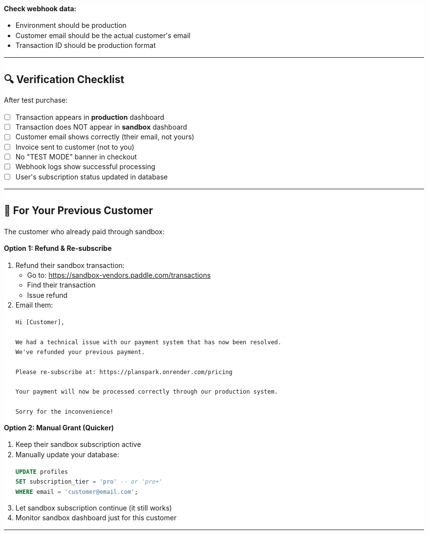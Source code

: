 **Check webhook data:**
- Environment should be production
- Customer email should be the actual customer's email
- Transaction ID should be production format

---

## 🔍 Verification Checklist

After test purchase:

- [ ] Transaction appears in **production** dashboard
- [ ] Transaction does NOT appear in **sandbox** dashboard
- [ ] Customer email shows correctly (their email, not yours)
- [ ] Invoice sent to customer (not to you)
- [ ] No "TEST MODE" banner in checkout
- [ ] Webhook logs show successful processing
- [ ] User's subscription status updated in database

---

## 📧 For Your Previous Customer

The customer who already paid through sandbox:

**Option 1: Refund & Re-subscribe**
1. Refund their sandbox transaction:
   - Go to: https://sandbox-vendors.paddle.com/transactions
   - Find their transaction
   - Issue refund
2. Email them:
   ```
   Hi [Customer],
   
   We had a technical issue with our payment system that has now been resolved.
   We've refunded your previous payment.
   
   Please re-subscribe at: https://planspark.onrender.com/pricing
   
   Your payment will now be processed correctly through our production system.
   
   Sorry for the inconvenience!
   ```

**Option 2: Manual Grant (Quicker)**
1. Keep their sandbox subscription active
2. Manually update your database:
   ```sql
   UPDATE profiles 
   SET subscription_tier = 'pro' -- or 'pro+'
   WHERE email = 'customer@email.com';
   ```
3. Let sandbox subscription continue (it still works)
4. Monitor sandbox dashboard just for this customer

---
